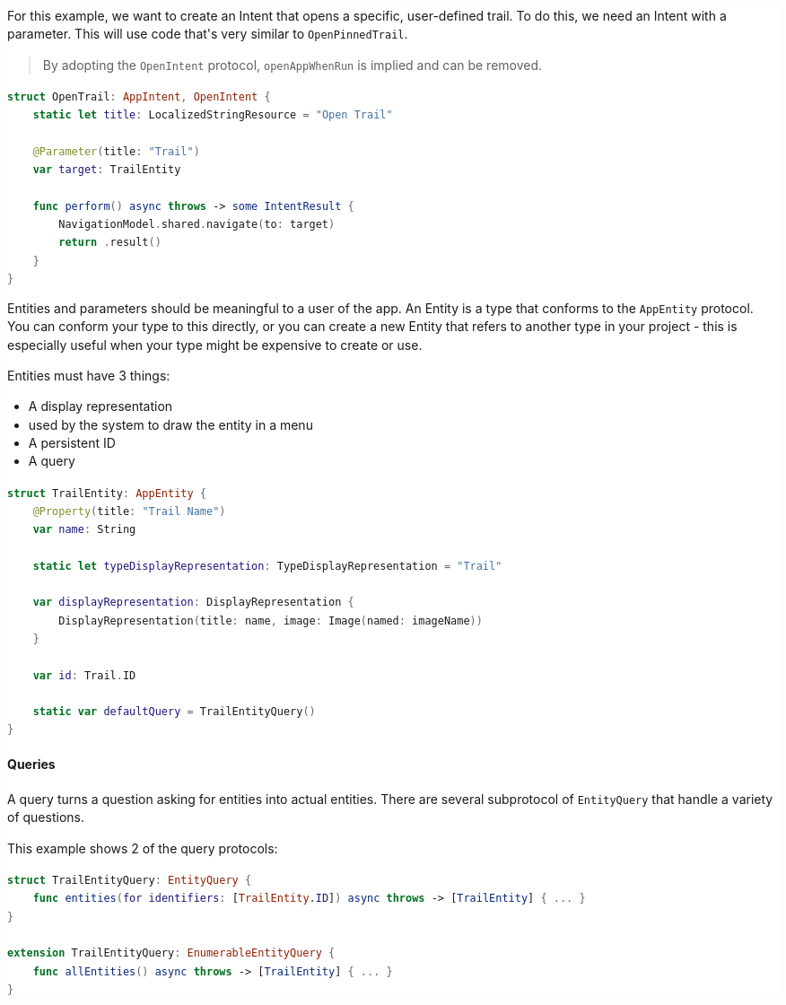 For this example, we want to create an Intent that opens a specific, user-defined trail. To do this, we need an Intent with a parameter. This will use code that's very similar to `OpenPinnedTrail`.

> By adopting the `OpenIntent` protocol, `openAppWhenRun` is implied and can be removed.

```swift
struct OpenTrail: AppIntent, OpenIntent {
	static let title: LocalizedStringResource = "Open Trail"

	@Parameter(title: "Trail")
	var target: TrailEntity

	func perform() async throws -> some IntentResult {
		NavigationModel.shared.navigate(to: target)
		return .result()
	}
}
```

Entities and parameters should be meaningful to a user of the app. An Entity is a type that conforms to the `AppEntity` protocol. You can conform your type to this directly, or you can create a new Entity that refers to another type in your project - this is especially useful when your type might be expensive to create or use.

Entities must have 3 things:

- A display representation
- used by the system to draw the entity in a menu
- A persistent ID
- A query

```swift
struct TrailEntity: AppEntity {
	@Property(title: "Trail Name")
	var name: String

	static let typeDisplayRepresentation: TypeDisplayRepresentation = "Trail"

	var displayRepresentation: DisplayRepresentation {
		DisplayRepresentation(title: name, image: Image(named: imageName))
	}

	var id: Trail.ID

	static var defaultQuery = TrailEntityQuery() 
}
```

#### Queries

A query turns a question asking for entities into actual entities. There are several subprotocol of `EntityQuery` that handle a variety of questions.

This example shows 2 of the query protocols:

```swift
struct TrailEntityQuery: EntityQuery {
	func entities(for identifiers: [TrailEntity.ID]) async throws -> [TrailEntity] { ... }
}

extension TrailEntityQuery: EnumerableEntityQuery {
	func allEntities() async throws -> [TrailEntity] { ... }
}
```
